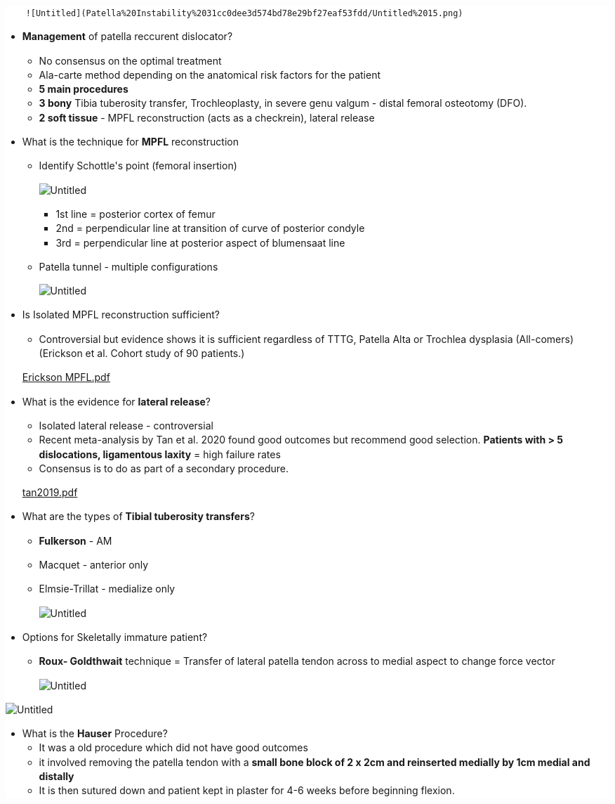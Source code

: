         ![Untitled](Patella%20Instability%2031cc0dee3d574bd78e29bf27eaf53fdd/Untitled%2015.png)
        
- **Management** of patella reccurent dislocator?
    - No consensus on the optimal treatment
    - Ala-carte method depending on the anatomical risk factors for the patient
    - **5 main procedures**
    - **3 bony** Tibia tuberosity transfer, Trochleoplasty, in severe genu valgum - distal femoral osteotomy (DFO).
    - **2 soft tissue** - MPFL reconstruction (acts as a checkrein), lateral release
- What is the technique for **MPFL** reconstruction
    - Identify Schottle's point (femoral insertion)
        
        ![Untitled](Patella%20Instability%2031cc0dee3d574bd78e29bf27eaf53fdd/Untitled%2016.png)
        
        - 1st line = posterior cortex of femur
        - 2nd = perpendicular line at transition of curve of posterior condyle
        - 3rd = perpendicular line at posterior aspect of blumensaat line
    - Patella tunnel - multiple configurations
        
        ![Untitled](Patella%20Instability%2031cc0dee3d574bd78e29bf27eaf53fdd/Untitled%2017.png)
        
- Is Isolated MPFL reconstruction sufficient?
    - Controversial but evidence shows it is sufficient regardless of TTTG, Patella Alta or Trochlea dysplasia (All-comers) (Erickson et al. Cohort study of 90 patients.)
    
    [Erickson MPFL.pdf](Patella%20Instability%2031cc0dee3d574bd78e29bf27eaf53fdd/Erickson_MPFL.pdf)
    
- What is the evidence for **lateral release**?
    - Isolated lateral release - controversial
    - Recent meta-analysis by Tan et al. 2020 found good outcomes but recommend good selection. **Patients with > 5 dislocations, ligamentous laxity** = high failure rates
    - Consensus is to do as part of a secondary procedure.
    
    [tan2019.pdf](Patella%20Instability%2031cc0dee3d574bd78e29bf27eaf53fdd/tan2019.pdf)
    
- What are the types of **Tibial tuberosity transfers**?
    - **Fulkerson** - AM
    - Macquet - anterior only
    - Elmsie-Trillat - medialize only
        
        ![Untitled](Patella%20Instability%2031cc0dee3d574bd78e29bf27eaf53fdd/Untitled%2018.png)
        
- Options for Skeletally immature patient?
    - **Roux- Goldthwait** technique = Transfer of lateral patella tendon across to medial aspect to change force vector
        
        ![Untitled](Patella%20Instability%2031cc0dee3d574bd78e29bf27eaf53fdd/Untitled%2019.png)
        

![Untitled](Patella%20Instability%2031cc0dee3d574bd78e29bf27eaf53fdd/Untitled%2020.png)

- What is the **Hauser** Procedure?
    - It was a old procedure which did not have good outcomes
    - it involved removing the patella tendon with a **small bone block of 2 x 2cm and reinserted medially by 1cm medial and distally**
    - It is then sutured down and patient kept in plaster for 4-6 weeks before beginning flexion.
        